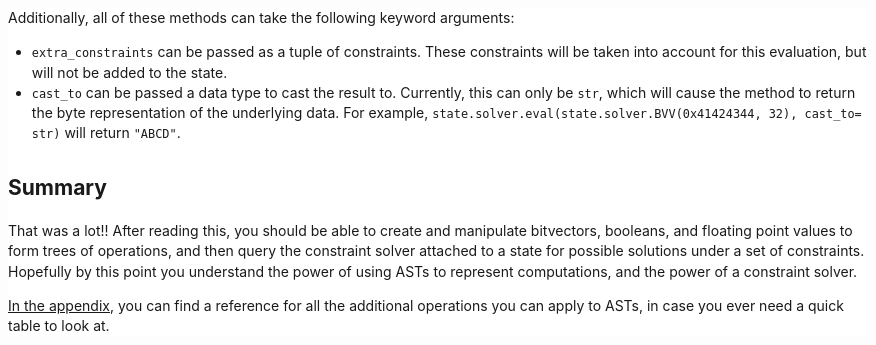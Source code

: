 Additionally, all of these methods can take the following keyword arguments:

- `extra_constraints` can be passed as a tuple of constraints.
  These constraints will be taken into account for this evaluation, but will not be added to the state.
- `cast_to` can be passed a data type to cast the result to.
  Currently, this can only be `str`, which will cause the method to return the byte representation of the underlying data.
  For example, `state.solver.eval(state.solver.BVV(0x41424344, 32), cast_to=str)` will return `"ABCD"`.
  
## Summary

That was a lot!!
After reading this, you should be able to create and manipulate bitvectors, booleans, and floating point values to form trees of operations, and then query the constraint solver attached to a state for possible solutions under a set of constraints.
Hopefully by this point you understand the power of using ASTs to represent computations, and the power of a constraint solver.

[In the appendix](appendices/ops.md), you can find a reference for all the additional operations you can apply to ASTs, in case you ever need a quick table to look at.
